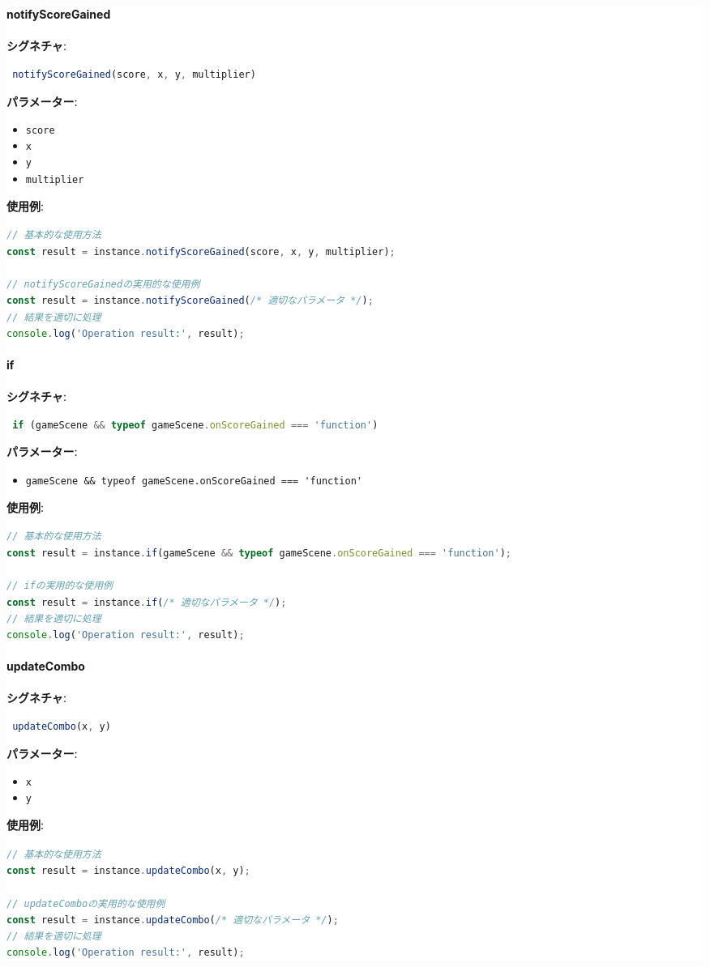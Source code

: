 #### notifyScoreGained

**シグネチャ**:
```javascript
 notifyScoreGained(score, x, y, multiplier)
```

**パラメーター**:
- `score`
- `x`
- `y`
- `multiplier`

**使用例**:
```javascript
// 基本的な使用方法
const result = instance.notifyScoreGained(score, x, y, multiplier);

// notifyScoreGainedの実用的な使用例
const result = instance.notifyScoreGained(/* 適切なパラメータ */);
// 結果を適切に処理
console.log('Operation result:', result);
```

#### if

**シグネチャ**:
```javascript
 if (gameScene && typeof gameScene.onScoreGained === 'function')
```

**パラメーター**:
- `gameScene && typeof gameScene.onScoreGained === 'function'`

**使用例**:
```javascript
// 基本的な使用方法
const result = instance.if(gameScene && typeof gameScene.onScoreGained === 'function');

// ifの実用的な使用例
const result = instance.if(/* 適切なパラメータ */);
// 結果を適切に処理
console.log('Operation result:', result);
```

#### updateCombo

**シグネチャ**:
```javascript
 updateCombo(x, y)
```

**パラメーター**:
- `x`
- `y`

**使用例**:
```javascript
// 基本的な使用方法
const result = instance.updateCombo(x, y);

// updateComboの実用的な使用例
const result = instance.updateCombo(/* 適切なパラメータ */);
// 結果を適切に処理
console.log('Operation result:', result);
```
